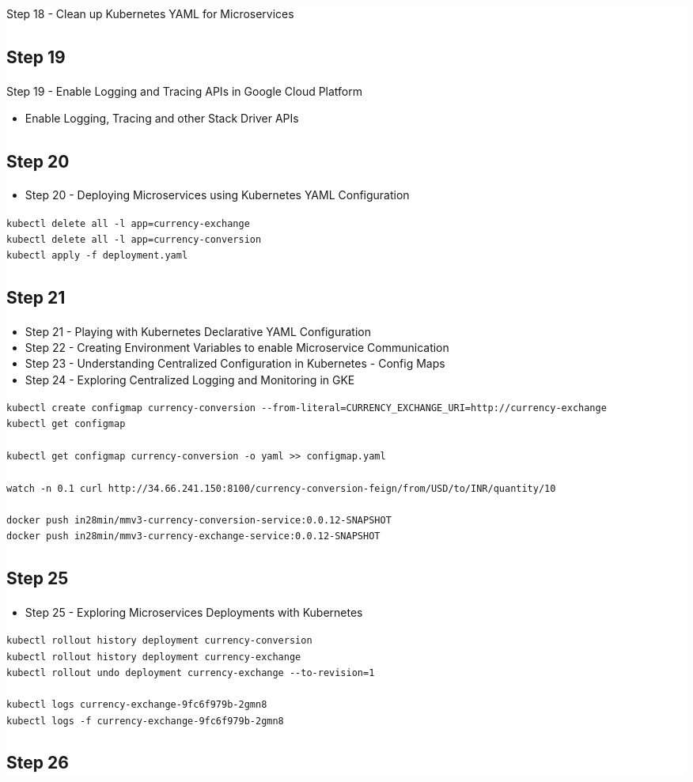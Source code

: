 Step 18 - Clean up Kubernetes YAML for Microservices

## Step 19

Step 19 - Enable Logging and Tracing APIs in Google Cloud Platform

- Enable Logging, Tracing and other Stack Driver APIs

## Step 20

- Step 20 - Deploying Microservices using Kubernetes YAML Configuration

```
kubectl delete all -l app=currency-exchange
kubectl delete all -l app=currency-conversion
kubectl apply -f deployment.yaml
```

## Step 21

- Step 21 - Playing with Kubernetes Declarative YAML Configuration
- Step 22 - Creating Environment Variables to enable Microservice Communication
- Step 23 - Understanding Centralized Configuration in Kubernetes - Config Maps
- Step 24 - Exploring Centralized Logging and Monitoring in GKE

```
kubectl create configmap currency-conversion --from-literal=CURRENCY_EXCHANGE_URI=http://currency-exchange
kubectl get configmap
 
kubectl get configmap currency-conversion -o yaml >> configmap.yaml
 
watch -n 0.1 curl http://34.66.241.150:8100/currency-conversion-feign/from/USD/to/INR/quantity/10
 
docker push in28min/mmv3-currency-conversion-service:0.0.12-SNAPSHOT
docker push in28min/mmv3-currency-exchange-service:0.0.12-SNAPSHOT
```

## Step 25

- Step 25 - Exploring Microservices Deployments with Kubernetes

```
kubectl rollout history deployment currency-conversion
kubectl rollout history deployment currency-exchange
kubectl rollout undo deployment currency-exchange --to-revision=1
 
kubectl logs currency-exchange-9fc6f979b-2gmn8
kubectl logs -f currency-exchange-9fc6f979b-2gmn8 
```

## Step 26
